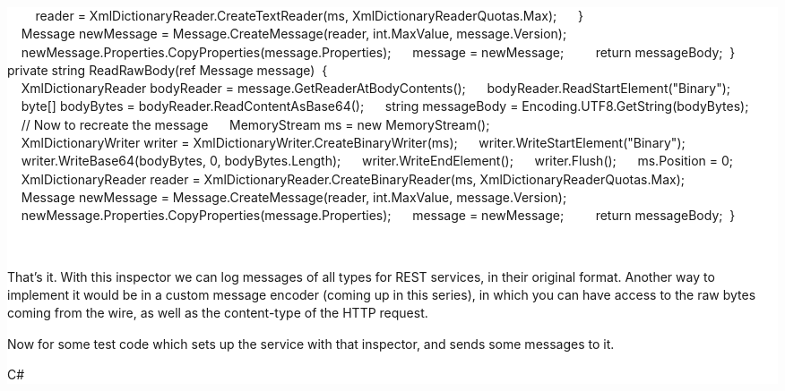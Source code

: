 &nbsp;&nbsp;&nbsp;&nbsp;&nbsp;&nbsp;&nbsp;&nbsp;reader&nbsp;=&nbsp;XmlDictionaryReader.CreateTextReader(ms,&nbsp;XmlDictionaryReaderQuotas.Max);&nbsp;
&nbsp;&nbsp;&nbsp;&nbsp;}&nbsp;
&nbsp;&nbsp;
&nbsp;&nbsp;&nbsp;&nbsp;Message&nbsp;newMessage&nbsp;=&nbsp;Message.CreateMessage(reader,&nbsp;<span class="cs__keyword">int</span>.MaxValue,&nbsp;message.Version);&nbsp;
&nbsp;&nbsp;&nbsp;&nbsp;newMessage.Properties.CopyProperties(message.Properties);&nbsp;
&nbsp;&nbsp;&nbsp;&nbsp;message&nbsp;=&nbsp;newMessage;&nbsp;
&nbsp;&nbsp;
&nbsp;&nbsp;&nbsp;&nbsp;<span class="cs__keyword">return</span>&nbsp;messageBody;&nbsp;
}&nbsp;
&nbsp;&nbsp;
<span class="cs__keyword">private</span>&nbsp;<span class="cs__keyword">string</span>&nbsp;ReadRawBody(<span class="cs__keyword">ref</span>&nbsp;Message&nbsp;message)&nbsp;
{&nbsp;
&nbsp;&nbsp;&nbsp;&nbsp;XmlDictionaryReader&nbsp;bodyReader&nbsp;=&nbsp;message.GetReaderAtBodyContents();&nbsp;
&nbsp;&nbsp;&nbsp;&nbsp;bodyReader.ReadStartElement(<span class="cs__string">&quot;Binary&quot;</span>);&nbsp;
&nbsp;&nbsp;&nbsp;&nbsp;<span class="cs__keyword">byte</span>[]&nbsp;bodyBytes&nbsp;=&nbsp;bodyReader.ReadContentAsBase64();&nbsp;
&nbsp;&nbsp;&nbsp;&nbsp;<span class="cs__keyword">string</span>&nbsp;messageBody&nbsp;=&nbsp;Encoding.UTF8.GetString(bodyBytes);&nbsp;
&nbsp;&nbsp;
&nbsp;&nbsp;&nbsp;&nbsp;<span class="cs__com">//&nbsp;Now&nbsp;to&nbsp;recreate&nbsp;the&nbsp;message</span>&nbsp;
&nbsp;&nbsp;&nbsp;&nbsp;MemoryStream&nbsp;ms&nbsp;=&nbsp;<span class="cs__keyword">new</span>&nbsp;MemoryStream();&nbsp;
&nbsp;&nbsp;&nbsp;&nbsp;XmlDictionaryWriter&nbsp;writer&nbsp;=&nbsp;XmlDictionaryWriter.CreateBinaryWriter(ms);&nbsp;
&nbsp;&nbsp;&nbsp;&nbsp;writer.WriteStartElement(<span class="cs__string">&quot;Binary&quot;</span>);&nbsp;
&nbsp;&nbsp;&nbsp;&nbsp;writer.WriteBase64(bodyBytes,&nbsp;<span class="cs__number">0</span>,&nbsp;bodyBytes.Length);&nbsp;
&nbsp;&nbsp;&nbsp;&nbsp;writer.WriteEndElement();&nbsp;
&nbsp;&nbsp;&nbsp;&nbsp;writer.Flush();&nbsp;
&nbsp;&nbsp;&nbsp;&nbsp;ms.Position&nbsp;=&nbsp;<span class="cs__number">0</span>;&nbsp;
&nbsp;&nbsp;&nbsp;&nbsp;XmlDictionaryReader&nbsp;reader&nbsp;=&nbsp;XmlDictionaryReader.CreateBinaryReader(ms,&nbsp;XmlDictionaryReaderQuotas.Max);&nbsp;
&nbsp;&nbsp;&nbsp;&nbsp;Message&nbsp;newMessage&nbsp;=&nbsp;Message.CreateMessage(reader,&nbsp;<span class="cs__keyword">int</span>.MaxValue,&nbsp;message.Version);&nbsp;
&nbsp;&nbsp;&nbsp;&nbsp;newMessage.Properties.CopyProperties(message.Properties);&nbsp;
&nbsp;&nbsp;&nbsp;&nbsp;message&nbsp;=&nbsp;newMessage;&nbsp;
&nbsp;&nbsp;
&nbsp;&nbsp;&nbsp;&nbsp;<span class="cs__keyword">return</span>&nbsp;messageBody;&nbsp;
}&nbsp;
&nbsp;
</pre>
</div>
</div>
</div>
<div class="endscriptcode">&nbsp;</div>
</div>
<p>That&rsquo;s it. With this inspector we can log messages of all types for REST services, in their original format. Another way to implement it would be in a custom message encoder (coming up in this series), in which you can have access to the raw bytes
 coming from the wire, as well as the content-type of the HTTP request.</p>
<p>Now for some test code which sets up the service with that inspector, and sends some messages to it.</p>
<div class="wlWriterEditableSmartContent" id="scid:9ce6104f-a9aa-4a17-a79f-3a39532ebf7c:779a5282-e1e8-4034-8691-dfcf490459be" style="margin:0px; display:inline; float:none; padding:0px">
<div class="scriptcode">
<div class="pluginEditHolder" pluginCommand="mceScriptCode">
<div class="title"><span>C#</span></div>